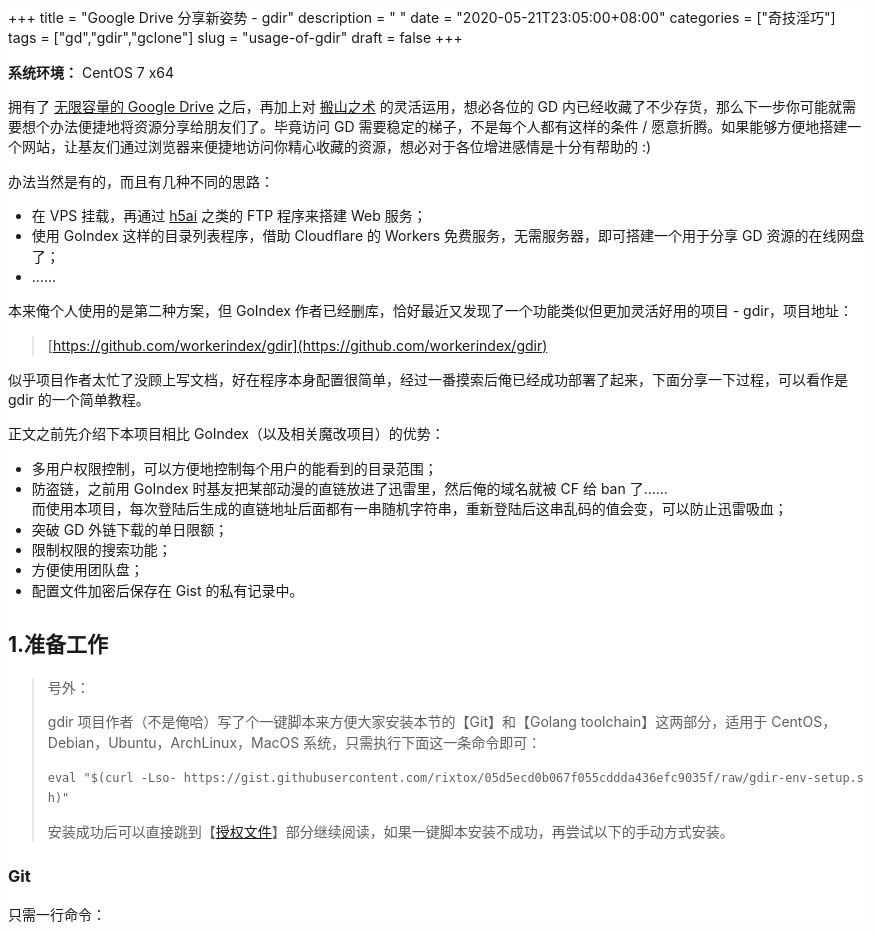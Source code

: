 +++
title = "Google Drive 分享新姿势 - gdir"
description = " "
date = "2020-05-21T23:05:00+08:00"
categories = ["奇技淫巧"]
tags = ["gd","gdir","gclone"]
slug = "usage-of-gdir"
draft = false
+++

**系统环境：** CentOS 7 x64

拥有了 [无限容量的 Google Drive](https://blog.vwert.com/CloudStorage/GoogleDriveUnlimited.html) 之后，再加上对 [搬山之术](/posts/usage-of-gclone/) 的灵活运用，想必各位的 GD 内已经收藏了不少存货，那么下一步你可能就需要想个办法便捷地将资源分享给朋友们了。毕竟访问 GD 需要稳定的梯子，不是每个人都有这样的条件 / 愿意折腾。如果能够方便地搭建一个网站，让基友们通过浏览器来便捷地访问你精心收藏的资源，想必对于各位增进感情是十分有帮助的 :)

办法当然是有的，而且有几种不同的思路：

- 在 VPS 挂载，再通过 [h5ai](https://larsjung.de/h5ai/) 之类的 FTP 程序来搭建 Web 服务；
- 使用 GoIndex 这样的目录列表程序，借助 Cloudflare 的 Workers 免费服务，无需服务器，即可搭建一个用于分享 GD 资源的在线网盘了；
- ……

本来俺个人使用的是第二种方案，但 GoIndex 作者已经删库，恰好最近又发现了一个功能类似但更加灵活好用的项目 - gdir，项目地址：

> [https://github.com/workerindex/gdir](https://github.com/workerindex/gdir)

似乎项目作者太忙了没顾上写文档，好在程序本身配置很简单，经过一番摸索后俺已经成功部署了起来，下面分享一下过程，可以看作是 gdir 的一个简单教程。

正文之前先介绍下本项目相比 GoIndex（以及相关魔改项目）的优势：

- 多用户权限控制，可以方便地控制每个用户的能看到的目录范围；
- 防盗链，之前用 GoIndex 时基友把某部动漫的直链放进了迅雷里，然后俺的域名就被 CF 给 ban 了……  
    而使用本项目，每次登陆后生成的直链地址后面都有一串随机字符串，重新登陆后这串乱码的值会变，可以防止迅雷吸血；
- 突破 GD 外链下载的单日限额；
- 限制权限的搜索功能；
- 方便使用团队盘；
- 配置文件加密后保存在 Gist 的私有记录中。

## 1.准备工作

> 号外：
> 
> gdir 项目作者（不是俺哈）写了个一键脚本来方便大家安装本节的【Git】和【Golang toolchain】这两部分，适用于 CentOS，Debian，Ubuntu，ArchLinux，MacOS 系统，只需执行下面这一条命令即可：
>
> ```
> eval "$(curl -Lso- https://gist.githubusercontent.com/rixtox/05d5ecd0b067f055cddda436efc9035f/raw/gdir-env-setup.sh)"
> ```
> 
> 安装成功后可以直接跳到【[授权文件](#授权文件)】部分继续阅读，如果一键脚本安装不成功，再尝试以下的手动方式安装。

### Git

只需一行命令：
